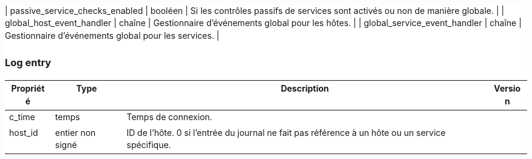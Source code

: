 | passive\_service\_checks\_enabled | booléen          | Si les contrôles passifs de services sont activés ou non de manière globale.              |
| global\_host\_event\_handler      | chaîne           | Gestionnaire d’événements global pour les hôtes.                                          |
| global\_service\_event\_handler   | chaîne           | Gestionnaire d’événements global pour les services.                                       |

</TabItem>
</Tabs>

### Log entry

<Tabs groupId="sync">
<TabItem value="BBDO v2" label="BBDO v2">

| Propriété             | Type             | Description                                                                                                                                                                                                                                                                                                                                                                                                                                                                                                                                                                                                                                                                                                                                                                                                                                                                                                                                                                                                                                                                                                                                                                    | Version |
| --------------------- | ---------------- | ------------------------------------------------------------------------------------------------------------------------------------------------------------------------------------------------------------------------------------------------------------------------------------------------------------------------------------------------------------------------------------------------------------------------------------------------------------------------------------------------------------------------------------------------------------------------------------------------------------------------------------------------------------------------------------------------------------------------------------------------------------------------------------------------------------------------------------------------------------------------------------------------------------------------------------------------------------------------------------------------------------------------------------------------------------------------------------------------------------------------------------------------------------------------------ | ------- |
| c\_time               | temps            | Temps de connexion.                                                                                                                                                                                                                                                                                                                                                                                                                                                                                                                                                                                                                                                                                                                                                                                                                                                                                                                                                                                                                                                                                                                                                            |
| host\_id              | entier non signé | ID de l’hôte. 0 si l’entrée du journal ne fait pas référence à un hôte ou un service spécifique.                                                                                                                                                                                                                                                                                                                                                                                                                                                                                                                                                                                                                                                                                                                                                                                                                                                                                                                                                                                                                                                                               |